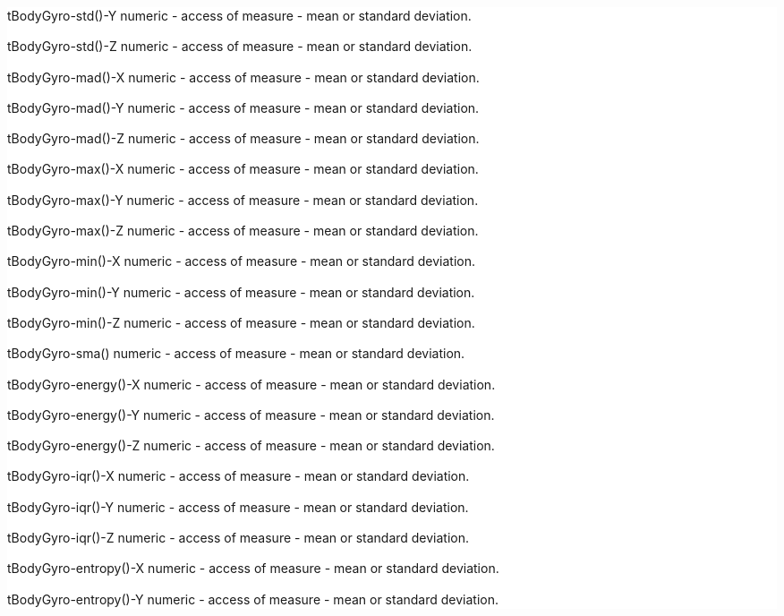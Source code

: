  tBodyGyro-std()-Y
      numeric - access of measure - mean or standard deviation.

 tBodyGyro-std()-Z
      numeric - access of measure - mean or standard deviation.

 tBodyGyro-mad()-X
      numeric - access of measure - mean or standard deviation.

 tBodyGyro-mad()-Y
      numeric - access of measure - mean or standard deviation.

 tBodyGyro-mad()-Z
      numeric - access of measure - mean or standard deviation.

 tBodyGyro-max()-X
      numeric - access of measure - mean or standard deviation.

 tBodyGyro-max()-Y
      numeric - access of measure - mean or standard deviation.

 tBodyGyro-max()-Z
      numeric - access of measure - mean or standard deviation.

 tBodyGyro-min()-X
      numeric - access of measure - mean or standard deviation.

 tBodyGyro-min()-Y
      numeric - access of measure - mean or standard deviation.

 tBodyGyro-min()-Z
      numeric - access of measure - mean or standard deviation.

 tBodyGyro-sma()
      numeric - access of measure - mean or standard deviation.

 tBodyGyro-energy()-X
      numeric - access of measure - mean or standard deviation.

 tBodyGyro-energy()-Y
      numeric - access of measure - mean or standard deviation.

 tBodyGyro-energy()-Z
      numeric - access of measure - mean or standard deviation.

 tBodyGyro-iqr()-X
      numeric - access of measure - mean or standard deviation.

 tBodyGyro-iqr()-Y
      numeric - access of measure - mean or standard deviation.

 tBodyGyro-iqr()-Z
      numeric - access of measure - mean or standard deviation.

 tBodyGyro-entropy()-X
      numeric - access of measure - mean or standard deviation.

 tBodyGyro-entropy()-Y
      numeric - access of measure - mean or standard deviation.
